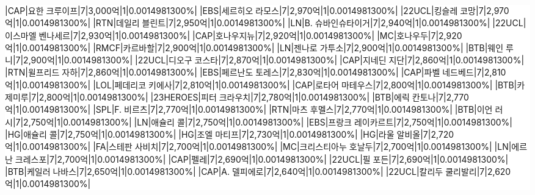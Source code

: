 |CAP|요한 크루이프|7|3,000억|1|0.0014981300%|
|EBS|세르히오 라모스|7|2,970억|1|0.0014981300%|
|22UCL|킹슬레 코망|7|2,970억|1|0.0014981300%|
|RTN|데일리 블린트|7|2,950억|1|0.0014981300%|
|LN|B. 슈바인슈타이거|7|2,940억|1|0.0014981300%|
|22UCL|이스마엘 벤나세르|7|2,930억|1|0.0014981300%|
|CAP|호나우지뉴|7|2,920억|1|0.0014981300%|
|MC|호나우두|7|2,920억|1|0.0014981300%|
|RMCF|카르바할|7|2,900억|1|0.0014981300%|
|LN|젠나로 가투소|7|2,900억|1|0.0014981300%|
|BTB|웨인 루니|7|2,900억|1|0.0014981300%|
|22UCL|디오구 코스타|7|2,870억|1|0.0014981300%|
|CAP|지네딘 지단|7|2,860억|1|0.0014981300%|
|RTN|윌프리드 자하|7|2,860억|1|0.0014981300%|
|EBS|페르난도 토레스|7|2,830억|1|0.0014981300%|
|CAP|파벨 네드베드|7|2,810억|1|0.0014981300%|
|LOL|페데리코 키에사|7|2,810억|1|0.0014981300%|
|CAP|로타어 마테우스|7|2,800억|1|0.0014981300%|
|BTB|카제미루|7|2,800억|1|0.0014981300%|
|23HEROES|피터 크라우치|7|2,780억|1|0.0014981300%|
|BTB|에릭 칸토나|7|2,770억|1|0.0014981300%|
|SPL|F. 비르츠|7|2,770억|1|0.0014981300%|
|RTN|마츠 후멜스|7|2,770억|1|0.0014981300%|
|BTB|이언 러시|7|2,750억|1|0.0014981300%|
|LN|애슐리 콜|7|2,750억|1|0.0014981300%|
|EBS|프랑크 레이카르트|7|2,750억|1|0.0014981300%|
|HG|애슐리 콜|7|2,750억|1|0.0014981300%|
|HG|조엘 마티프|7|2,730억|1|0.0014981300%|
|HG|라울 알비올|7|2,720억|1|0.0014981300%|
|FA|스테판 사비치|7|2,700억|1|0.0014981300%|
|MC|크리스티아누 호날두|7|2,700억|1|0.0014981300%|
|LN|에르난 크레스포|7|2,700억|1|0.0014981300%|
|CAP|펠레|7|2,690억|1|0.0014981300%|
|22UCL|필 포든|7|2,690억|1|0.0014981300%|
|BTB|케일러 나바스|7|2,650억|1|0.0014981300%|
|CAP|A. 델피에로|7|2,640억|1|0.0014981300%|
|22UCL|칼리두 쿨리발리|7|2,620억|1|0.0014981300%|